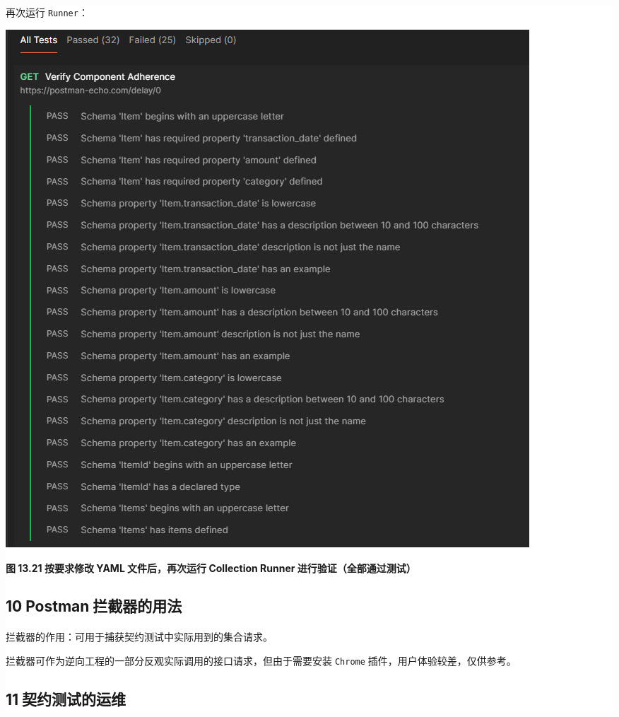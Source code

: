 再次运行 `Runner`：

![](assets/13.41.png)

**图 13.21 按要求修改 YAML 文件后，再次运行 Collection Runner 进行验证（全部通过测试）**



## 10 Postman 拦截器的用法

拦截器的作用：可用于捕获契约测试中实际用到的集合请求。

拦截器可作为逆向工程的一部分反观实际调用的接口请求，但由于需要安装 `Chrome` 插件，用户体验较差，仅供参考。



## 11 契约测试的运维
